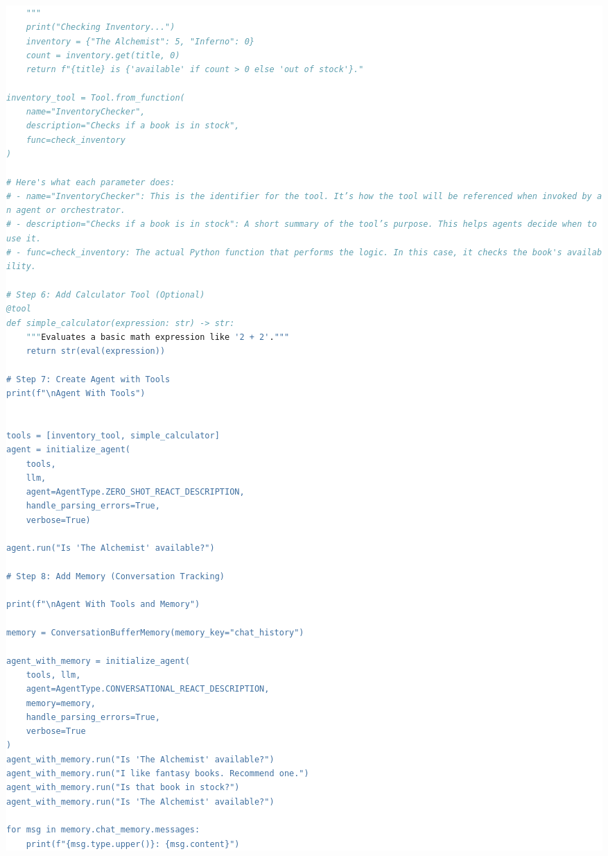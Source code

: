 ```py
    """
    print("Checking Inventory...")
    inventory = {"The Alchemist": 5, "Inferno": 0}
    count = inventory.get(title, 0)
    return f"{title} is {'available' if count > 0 else 'out of stock'}."

inventory_tool = Tool.from_function(
    name="InventoryChecker",
    description="Checks if a book is in stock",
    func=check_inventory
)

# Here's what each parameter does:
# - name="InventoryChecker": This is the identifier for the tool. It’s how the tool will be referenced when invoked by an agent or orchestrator.
# - description="Checks if a book is in stock": A short summary of the tool’s purpose. This helps agents decide when to use it.
# - func=check_inventory: The actual Python function that performs the logic. In this case, it checks the book's availability.

# Step 6: Add Calculator Tool (Optional)
@tool
def simple_calculator(expression: str) -> str:
    """Evaluates a basic math expression like '2 + 2'."""
    return str(eval(expression))

# Step 7: Create Agent with Tools
print(f"\nAgent With Tools")


tools = [inventory_tool, simple_calculator]
agent = initialize_agent(
    tools,
    llm,
    agent=AgentType.ZERO_SHOT_REACT_DESCRIPTION,
    handle_parsing_errors=True,
    verbose=True)

agent.run("Is 'The Alchemist' available?")

# Step 8: Add Memory (Conversation Tracking)

print(f"\nAgent With Tools and Memory")

memory = ConversationBufferMemory(memory_key="chat_history")

agent_with_memory = initialize_agent(
    tools, llm,
    agent=AgentType.CONVERSATIONAL_REACT_DESCRIPTION,
    memory=memory,
    handle_parsing_errors=True,
    verbose=True
)
agent_with_memory.run("Is 'The Alchemist' available?")
agent_with_memory.run("I like fantasy books. Recommend one.")
agent_with_memory.run("Is that book in stock?")
agent_with_memory.run("Is 'The Alchemist' available?")

for msg in memory.chat_memory.messages:
    print(f"{msg.type.upper()}: {msg.content}")

```
